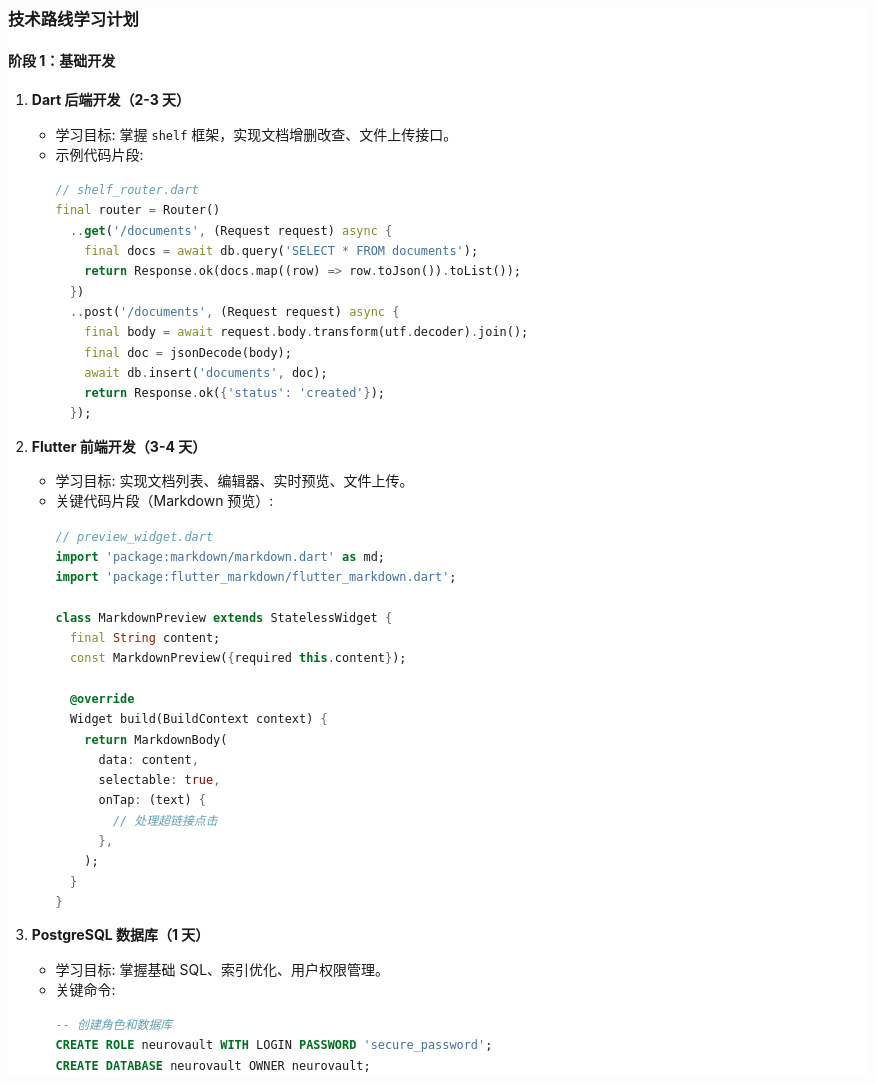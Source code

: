 
### **技术路线学习计划**

#### **阶段 1：基础开发**
1. **Dart 后端开发（2-3 天）**
   - 学习目标: 掌握 `shelf` 框架，实现文档增删改查、文件上传接口。
   - 示例代码片段:
     ```dart
     // shelf_router.dart
     final router = Router()
       ..get('/documents', (Request request) async {
         final docs = await db.query('SELECT * FROM documents');
         return Response.ok(docs.map((row) => row.toJson()).toList());
       })
       ..post('/documents', (Request request) async {
         final body = await request.body.transform(utf.decoder).join();
         final doc = jsonDecode(body);
         await db.insert('documents', doc);
         return Response.ok({'status': 'created'});
       });
     ```

2. **Flutter 前端开发（3-4 天）**
   - 学习目标: 实现文档列表、编辑器、实时预览、文件上传。
   - 关键代码片段（Markdown 预览）:
     ```dart
     // preview_widget.dart
     import 'package:markdown/markdown.dart' as md;
     import 'package:flutter_markdown/flutter_markdown.dart';

     class MarkdownPreview extends StatelessWidget {
       final String content;
       const MarkdownPreview({required this.content});

       @override
       Widget build(BuildContext context) {
         return MarkdownBody(
           data: content,
           selectable: true,
           onTap: (text) {
             // 处理超链接点击
           },
         );
       }
     }
     ```

3. **PostgreSQL 数据库（1 天）**
   - 学习目标: 掌握基础 SQL、索引优化、用户权限管理。
   - 关键命令:
     ```sql
     -- 创建角色和数据库
     CREATE ROLE neurovault WITH LOGIN PASSWORD 'secure_password';
     CREATE DATABASE neurovault OWNER neurovault;
